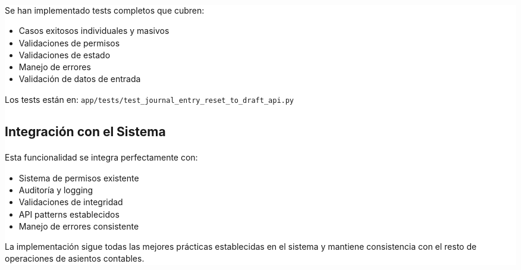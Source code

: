 Se han implementado tests completos que cubren:
- Casos exitosos individuales y masivos
- Validaciones de permisos
- Validaciones de estado
- Manejo de errores
- Validación de datos de entrada

Los tests están en: `app/tests/test_journal_entry_reset_to_draft_api.py`

## Integración con el Sistema

Esta funcionalidad se integra perfectamente con:
- Sistema de permisos existente
- Auditoría y logging
- Validaciones de integridad
- API patterns establecidos
- Manejo de errores consistente

La implementación sigue todas las mejores prácticas establecidas en el sistema y mantiene consistencia con el resto de operaciones de asientos contables.
